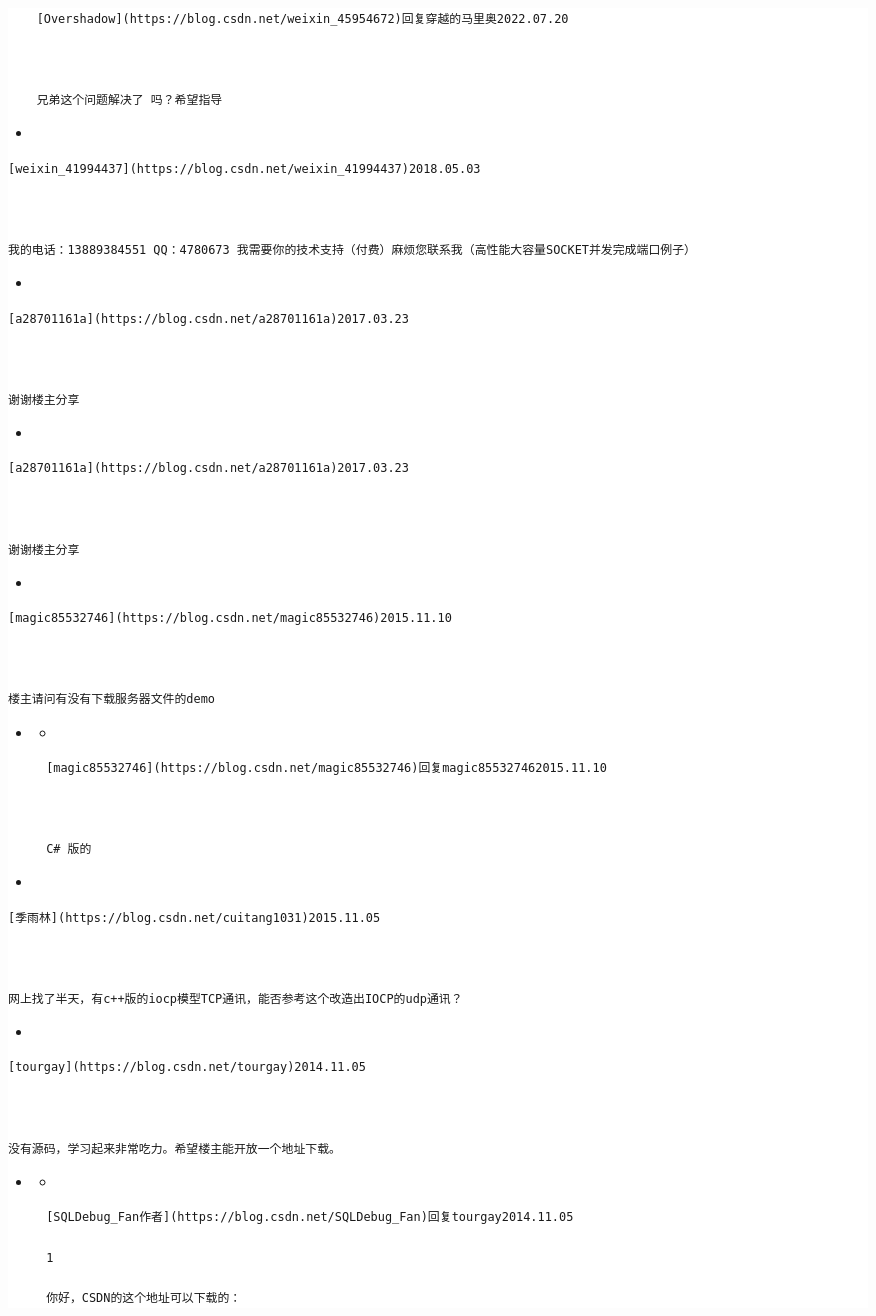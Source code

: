 		[Overshadow](https://blog.csdn.net/weixin_45954672)回复穿越的马里奥2022.07.20

		

		兄弟这个问题解决了 吗？希望指导

- 

	[weixin_41994437](https://blog.csdn.net/weixin_41994437)2018.05.03

	

	我的电话：13889384551 QQ：4780673 我需要你的技术支持（付费）麻烦您联系我（高性能大容量SOCKET并发完成端口例子）

- 

	[a28701161a](https://blog.csdn.net/a28701161a)2017.03.23

	

	谢谢楼主分享

- 

	[a28701161a](https://blog.csdn.net/a28701161a)2017.03.23

	

	谢谢楼主分享

- 

	[magic85532746](https://blog.csdn.net/magic85532746)2015.11.10

	

	楼主请问有没有下载服务器文件的demo

- - 

		[magic85532746](https://blog.csdn.net/magic85532746)回复magic855327462015.11.10

		

		C# 版的

- 

	[季雨林](https://blog.csdn.net/cuitang1031)2015.11.05

	

	网上找了半天，有c++版的iocp模型TCP通讯，能否参考这个改造出IOCP的udp通讯？

- 

	[tourgay](https://blog.csdn.net/tourgay)2014.11.05

	

	没有源码，学习起来非常吃力。希望楼主能开放一个地址下载。

- - 

		[SQLDebug_Fan作者](https://blog.csdn.net/SQLDebug_Fan)回复tourgay2014.11.05

		1

		你好，CSDN的这个地址可以下载的：
